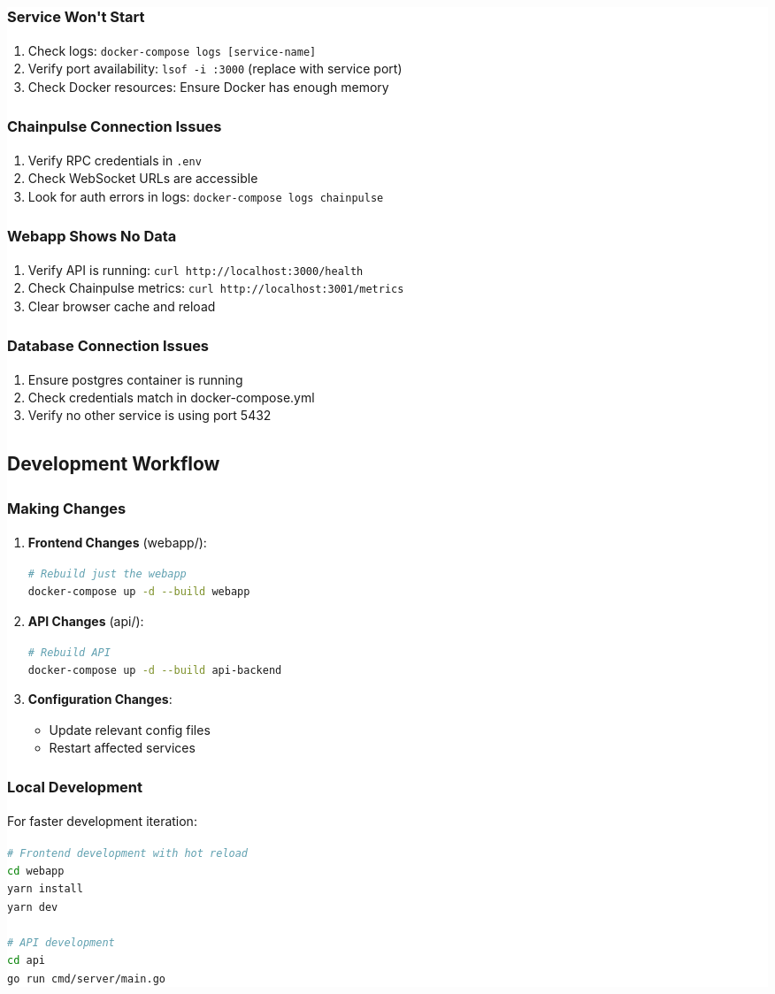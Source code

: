 ### Service Won't Start

1. Check logs: `docker-compose logs [service-name]`
2. Verify port availability: `lsof -i :3000` (replace with service port)
3. Check Docker resources: Ensure Docker has enough memory

### Chainpulse Connection Issues

1. Verify RPC credentials in `.env`
2. Check WebSocket URLs are accessible
3. Look for auth errors in logs: `docker-compose logs chainpulse`

### Webapp Shows No Data

1. Verify API is running: `curl http://localhost:3000/health`
2. Check Chainpulse metrics: `curl http://localhost:3001/metrics`
3. Clear browser cache and reload

### Database Connection Issues

1. Ensure postgres container is running
2. Check credentials match in docker-compose.yml
3. Verify no other service is using port 5432

## Development Workflow

### Making Changes

1. **Frontend Changes** (webapp/):
   ```bash
   # Rebuild just the webapp
   docker-compose up -d --build webapp
   ```

2. **API Changes** (api/):
   ```bash
   # Rebuild API
   docker-compose up -d --build api-backend
   ```

3. **Configuration Changes**:
   - Update relevant config files
   - Restart affected services

### Local Development

For faster development iteration:

```bash
# Frontend development with hot reload
cd webapp
yarn install
yarn dev

# API development
cd api
go run cmd/server/main.go
```
